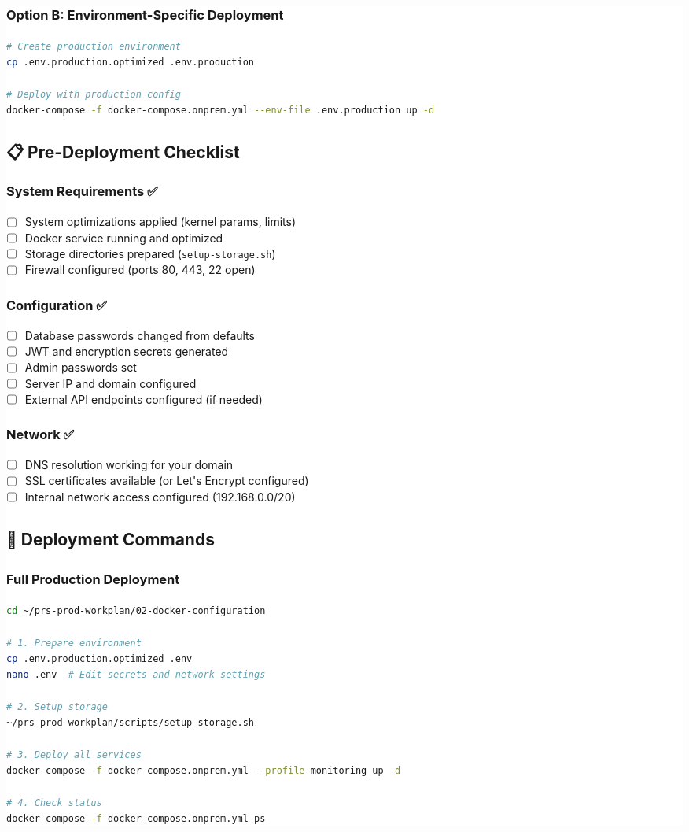### **Option B: Environment-Specific Deployment**
```bash
# Create production environment
cp .env.production.optimized .env.production

# Deploy with production config
docker-compose -f docker-compose.onprem.yml --env-file .env.production up -d
```

## 📋 **Pre-Deployment Checklist**

### **System Requirements ✅**
- [ ] System optimizations applied (kernel params, limits)
- [ ] Docker service running and optimized
- [ ] Storage directories prepared (`setup-storage.sh`)
- [ ] Firewall configured (ports 80, 443, 22 open)

### **Configuration ✅**
- [ ] Database passwords changed from defaults
- [ ] JWT and encryption secrets generated
- [ ] Admin passwords set
- [ ] Server IP and domain configured
- [ ] External API endpoints configured (if needed)

### **Network ✅**
- [ ] DNS resolution working for your domain
- [ ] SSL certificates available (or Let's Encrypt configured)
- [ ] Internal network access configured (192.168.0.0/20)

## 🚦 **Deployment Commands**

### **Full Production Deployment**
```bash
cd ~/prs-prod-workplan/02-docker-configuration

# 1. Prepare environment
cp .env.production.optimized .env
nano .env  # Edit secrets and network settings

# 2. Setup storage
~/prs-prod-workplan/scripts/setup-storage.sh

# 3. Deploy all services
docker-compose -f docker-compose.onprem.yml --profile monitoring up -d

# 4. Check status
docker-compose -f docker-compose.onprem.yml ps
```
